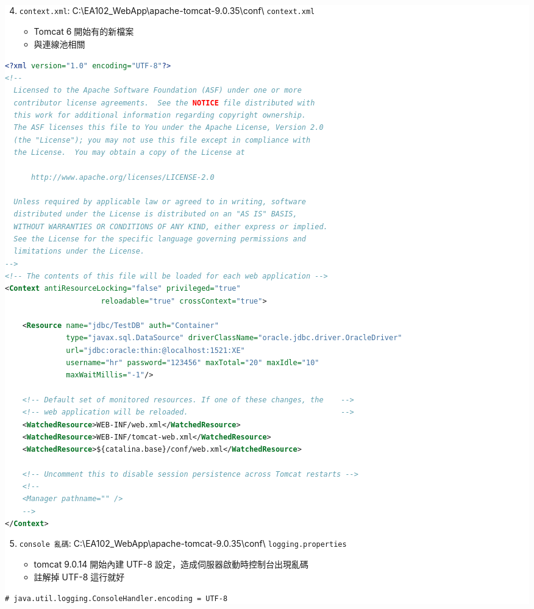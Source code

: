 4. `context.xml`: C:\EA102_WebApp\apache-tomcat-9.0.35\conf\ `context.xml`

   - Tomcat 6 開始有的新檔案
   - 與連線池相關

```xml
<?xml version="1.0" encoding="UTF-8"?>
<!--
  Licensed to the Apache Software Foundation (ASF) under one or more
  contributor license agreements.  See the NOTICE file distributed with
  this work for additional information regarding copyright ownership.
  The ASF licenses this file to You under the Apache License, Version 2.0
  (the "License"); you may not use this file except in compliance with
  the License.  You may obtain a copy of the License at

      http://www.apache.org/licenses/LICENSE-2.0

  Unless required by applicable law or agreed to in writing, software
  distributed under the License is distributed on an "AS IS" BASIS,
  WITHOUT WARRANTIES OR CONDITIONS OF ANY KIND, either express or implied.
  See the License for the specific language governing permissions and
  limitations under the License.
-->
<!-- The contents of this file will be loaded for each web application -->
<Context antiResourceLocking="false" privileged="true"
                      reloadable="true" crossContext="true">

    <Resource name="jdbc/TestDB" auth="Container"
              type="javax.sql.DataSource" driverClassName="oracle.jdbc.driver.OracleDriver"
              url="jdbc:oracle:thin:@localhost:1521:XE"
              username="hr" password="123456" maxTotal="20" maxIdle="10"
              maxWaitMillis="-1"/>

    <!-- Default set of monitored resources. If one of these changes, the    -->
    <!-- web application will be reloaded.                                   -->
    <WatchedResource>WEB-INF/web.xml</WatchedResource>
    <WatchedResource>WEB-INF/tomcat-web.xml</WatchedResource>
    <WatchedResource>${catalina.base}/conf/web.xml</WatchedResource>

    <!-- Uncomment this to disable session persistence across Tomcat restarts -->
    <!--
    <Manager pathname="" />
    -->
</Context>
```

5. `console 亂碼`: C:\EA102_WebApp\apache-tomcat-9.0.35\conf\ `logging.properties`

   - tomcat 9.0.14 開始內建 UTF-8 設定，造成伺服器啟動時控制台出現亂碼
   - 註解掉 UTF-8 這行就好

```xml
# java.util.logging.ConsoleHandler.encoding = UTF-8
```
